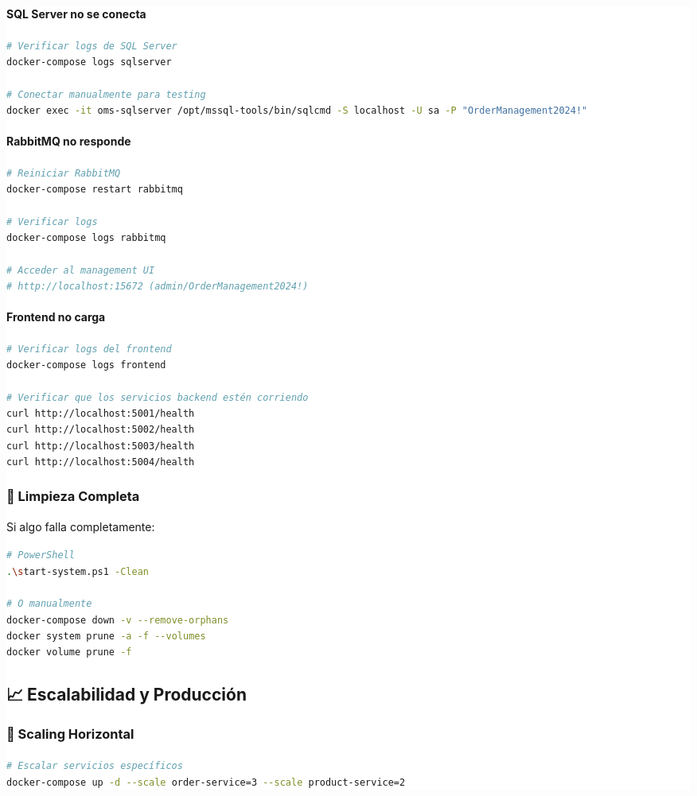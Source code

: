 #### SQL Server no se conecta
```bash
# Verificar logs de SQL Server
docker-compose logs sqlserver

# Conectar manualmente para testing
docker exec -it oms-sqlserver /opt/mssql-tools/bin/sqlcmd -S localhost -U sa -P "OrderManagement2024!"
```

#### RabbitMQ no responde
```bash
# Reiniciar RabbitMQ
docker-compose restart rabbitmq

# Verificar logs
docker-compose logs rabbitmq

# Acceder al management UI
# http://localhost:15672 (admin/OrderManagement2024!)
```

#### Frontend no carga
```bash
# Verificar logs del frontend
docker-compose logs frontend

# Verificar que los servicios backend estén corriendo
curl http://localhost:5001/health
curl http://localhost:5002/health
curl http://localhost:5003/health
curl http://localhost:5004/health
```

### 🧹 Limpieza Completa
Si algo falla completamente:
```bash
# PowerShell
.\start-system.ps1 -Clean

# O manualmente
docker-compose down -v --remove-orphans
docker system prune -a -f --volumes
docker volume prune -f
```

## 📈 Escalabilidad y Producción

### 🔄 Scaling Horizontal
```bash
# Escalar servicios específicos
docker-compose up -d --scale order-service=3 --scale product-service=2
```
